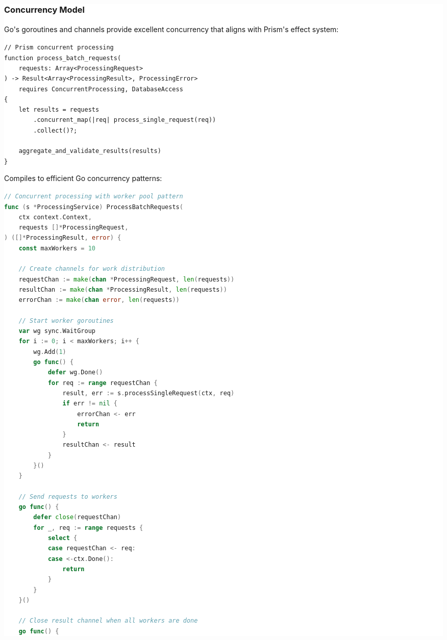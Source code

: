 ### Concurrency Model

Go's goroutines and channels provide excellent concurrency that aligns with Prism's effect system:

```prism
// Prism concurrent processing
function process_batch_requests(
    requests: Array<ProcessingRequest>
) -> Result<Array<ProcessingResult>, ProcessingError>
    requires ConcurrentProcessing, DatabaseAccess
{
    let results = requests
        .concurrent_map(|req| process_single_request(req))
        .collect()?;
    
    aggregate_and_validate_results(results)
}
```

Compiles to efficient Go concurrency patterns:

```go
// Concurrent processing with worker pool pattern
func (s *ProcessingService) ProcessBatchRequests(
    ctx context.Context, 
    requests []*ProcessingRequest,
) ([]*ProcessingResult, error) {
    const maxWorkers = 10
    
    // Create channels for work distribution
    requestChan := make(chan *ProcessingRequest, len(requests))
    resultChan := make(chan *ProcessingResult, len(requests))
    errorChan := make(chan error, len(requests))
    
    // Start worker goroutines
    var wg sync.WaitGroup
    for i := 0; i < maxWorkers; i++ {
        wg.Add(1)
        go func() {
            defer wg.Done()
            for req := range requestChan {
                result, err := s.processSingleRequest(ctx, req)
                if err != nil {
                    errorChan <- err
                    return
                }
                resultChan <- result
            }
        }()
    }
    
    // Send requests to workers
    go func() {
        defer close(requestChan)
        for _, req := range requests {
            select {
            case requestChan <- req:
            case <-ctx.Done():
                return
            }
        }
    }()
    
    // Close result channel when all workers are done
    go func() {
```